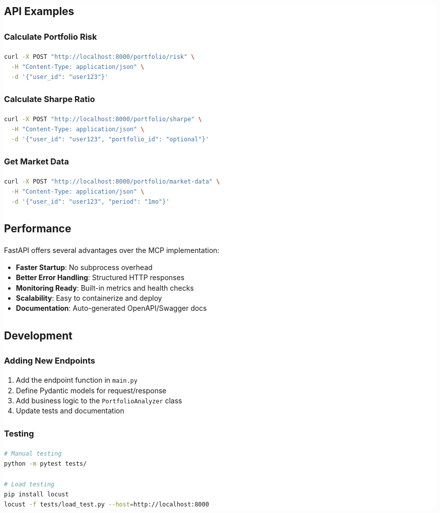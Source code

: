 ## API Examples

### Calculate Portfolio Risk

```bash
curl -X POST "http://localhost:8000/portfolio/risk" \
  -H "Content-Type: application/json" \
  -d '{"user_id": "user123"}'
```

### Calculate Sharpe Ratio

```bash
curl -X POST "http://localhost:8000/portfolio/sharpe" \
  -H "Content-Type: application/json" \
  -d '{"user_id": "user123", "portfolio_id": "optional"}'
```

### Get Market Data

```bash
curl -X POST "http://localhost:8000/portfolio/market-data" \
  -H "Content-Type: application/json" \
  -d '{"user_id": "user123", "period": "1mo"}'
```

## Performance

FastAPI offers several advantages over the MCP implementation:

- **Faster Startup**: No subprocess overhead
- **Better Error Handling**: Structured HTTP responses
- **Monitoring Ready**: Built-in metrics and health checks
- **Scalability**: Easy to containerize and deploy
- **Documentation**: Auto-generated OpenAPI/Swagger docs

## Development

### Adding New Endpoints

1. Add the endpoint function in `main.py`
2. Define Pydantic models for request/response
3. Add business logic to the `PortfolioAnalyzer` class
4. Update tests and documentation

### Testing

```bash
# Manual testing
python -m pytest tests/

# Load testing
pip install locust
locust -f tests/load_test.py --host=http://localhost:8000
```
